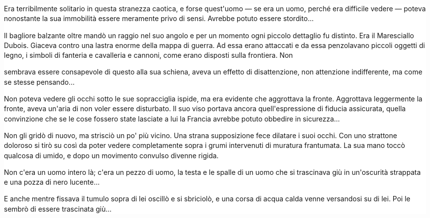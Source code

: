 Era terribilmente solitario in questa stranezza caotica, e forse quest'uomo — se era un uomo, perché era difficile vedere — poteva nonostante la sua immobilità essere meramente privo di sensi. Avrebbe potuto essere stordito...

Il bagliore balzante oltre mandò un raggio nel suo angolo e per un momento ogni piccolo dettaglio fu distinto. Era il Maresciallo Dubois. Giaceva contro una lastra enorme della mappa di guerra. Ad essa erano attaccati e da essa penzolavano piccoli oggetti di legno, i simboli di fanteria e cavalleria e cannoni, come erano disposti sulla frontiera. Non

sembrava essere consapevole di questo alla sua schiena, aveva un effetto di disattenzione, non attenzione indifferente, ma come se stesse pensando...

Non poteva vedere gli occhi sotto le sue sopracciglia ispide, ma era evidente che aggrottava la fronte. Aggrottava leggermente la fronte, aveva un'aria di non voler essere disturbato. Il suo viso portava ancora quell'espressione di fiducia assicurata, quella convinzione che se le cose fossero state lasciate a lui la Francia avrebbe potuto obbedire in sicurezza...

Non gli gridò di nuovo, ma strisciò un po' più vicino. Una strana supposizione fece dilatare i suoi occhi. Con uno strattone doloroso si tirò su così da poter vedere completamente sopra i grumi intervenuti di muratura frantumata. La sua mano toccò qualcosa di umido, e dopo un movimento convulso divenne rigida.

Non c'era un uomo intero là; c'era un pezzo di uomo, la testa e le spalle di un uomo che si trascinava giù in un'oscurità strappata e una pozza di nero lucente...

E anche mentre fissava il tumulo sopra di lei oscillò e si sbriciolò, e una corsa di acqua calda venne versandosi su di lei. Poi le sembrò di essere trascinata giù...
